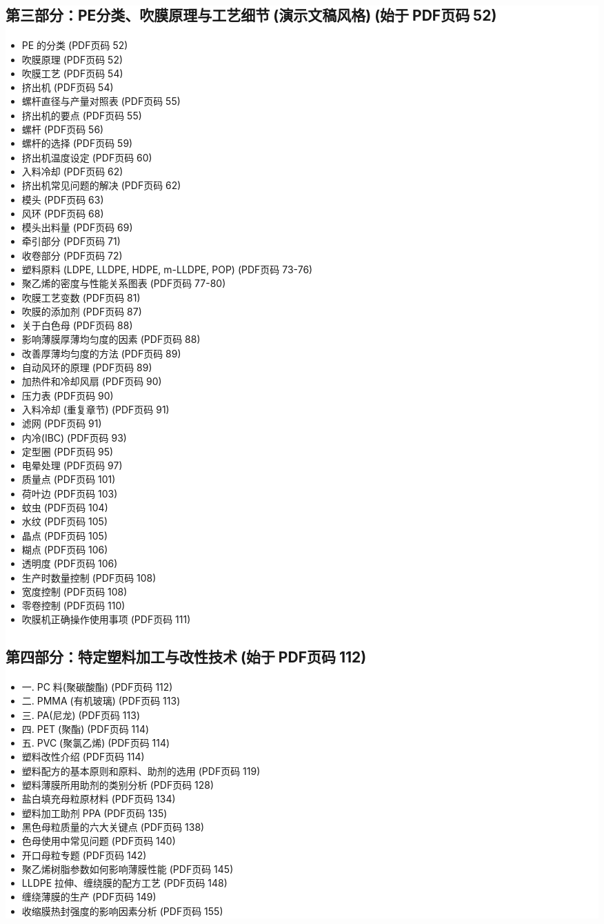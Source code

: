 ## 第三部分：PE分类、吹膜原理与工艺细节 (演示文稿风格) (始于 PDF页码 52)
*   PE 的分类 (PDF页码 52)
*   吹膜原理 (PDF页码 52)
*   吹膜工艺 (PDF页码 54)
*   挤出机 (PDF页码 54)
*   螺杆直径与产量对照表 (PDF页码 55)
*   挤出机的要点 (PDF页码 55)
*   螺杆 (PDF页码 56)
*   螺杆的选择 (PDF页码 59)
*   挤出机温度设定 (PDF页码 60)
*   入料冷却 (PDF页码 62)
*   挤出机常见问题的解决 (PDF页码 62)
*   模头 (PDF页码 63)
*   风环 (PDF页码 68)
*   模头出料量 (PDF页码 69)
*   牵引部分 (PDF页码 71)
*   收卷部分 (PDF页码 72)
*   塑料原料 (LDPE, LLDPE, HDPE, m-LLDPE, POP) (PDF页码 73-76)
*   聚乙烯的密度与性能关系图表 (PDF页码 77-80)
*   吹膜工艺变数 (PDF页码 81)
*   吹膜的添加剂 (PDF页码 87)
*   关于白色母 (PDF页码 88)
*   影响薄膜厚薄均匀度的因素 (PDF页码 88)
*   改善厚薄均匀度的方法 (PDF页码 89)
*   自动风环的原理 (PDF页码 89)
*   加热件和冷却风扇 (PDF页码 90)
*   压力表 (PDF页码 90)
*   入料冷却 (重复章节) (PDF页码 91)
*   滤网 (PDF页码 91)
*   内冷(IBC) (PDF页码 93)
*   定型圈 (PDF页码 95)
*   电晕处理 (PDF页码 97)
*   质量点 (PDF页码 101)
*   荷叶边 (PDF页码 103)
*   蚊虫 (PDF页码 104)
*   水纹 (PDF页码 105)
*   晶点 (PDF页码 105)
*   糊点 (PDF页码 106)
*   透明度 (PDF页码 106)
*   生产时数量控制 (PDF页码 108)
*   宽度控制 (PDF页码 108)
*   零卷控制 (PDF页码 110)
*   吹膜机正确操作使用事项 (PDF页码 111)

## 第四部分：特定塑料加工与改性技术 (始于 PDF页码 112)
*   一. PC 料(聚碳酸酯) (PDF页码 112)
*   二. PMMA (有机玻璃) (PDF页码 113)
*   三. PA(尼龙) (PDF页码 113)
*   四. PET (聚酯) (PDF页码 114)
*   五. PVC (聚氯乙烯) (PDF页码 114)
*   塑料改性介绍 (PDF页码 114)
*   塑料配方的基本原则和原料、助剂的选用 (PDF页码 119)
*   塑料薄膜所用助剂的类别分析 (PDF页码 128)
*   盐白填充母粒原材料 (PDF页码 134)
*   塑料加工助剂 PPA (PDF页码 135)
*   黑色母粒质量的六大关键点 (PDF页码 138)
*   色母使用中常见问题 (PDF页码 140)
*   开口母粒专题 (PDF页码 142)
*   聚乙烯树脂参数如何影响薄膜性能 (PDF页码 145)
*   LLDPE 拉伸、缠绕膜的配方工艺 (PDF页码 148)
*   缠绕薄膜的生产 (PDF页码 149)
*   收缩膜热封强度的影响因素分析 (PDF页码 155)